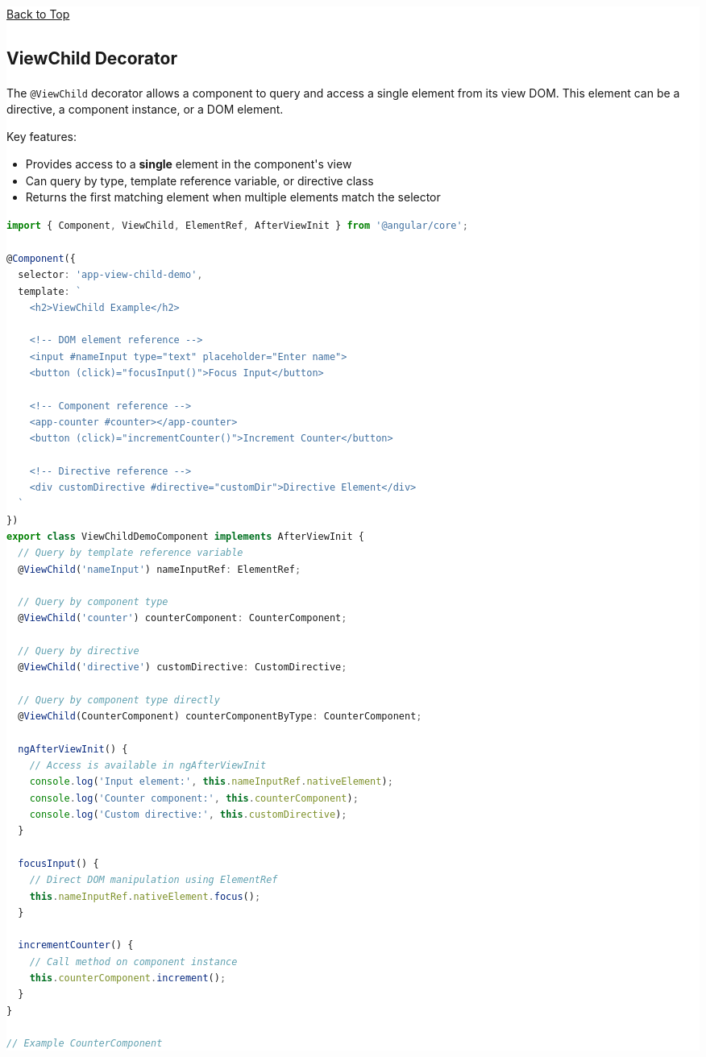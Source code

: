 [Back to Top](#table-of-contents)

## ViewChild Decorator

The `@ViewChild` decorator allows a component to query and access a single element from its view DOM. This element can be a directive, a component instance, or a DOM element.

Key features:
- Provides access to a **single** element in the component's view
- Can query by type, template reference variable, or directive class
- Returns the first matching element when multiple elements match the selector

```typescript
import { Component, ViewChild, ElementRef, AfterViewInit } from '@angular/core';

@Component({
  selector: 'app-view-child-demo',
  template: `
    <h2>ViewChild Example</h2>
    
    <!-- DOM element reference -->
    <input #nameInput type="text" placeholder="Enter name">
    <button (click)="focusInput()">Focus Input</button>
    
    <!-- Component reference -->
    <app-counter #counter></app-counter>
    <button (click)="incrementCounter()">Increment Counter</button>
    
    <!-- Directive reference -->
    <div customDirective #directive="customDir">Directive Element</div>
  `
})
export class ViewChildDemoComponent implements AfterViewInit {
  // Query by template reference variable
  @ViewChild('nameInput') nameInputRef: ElementRef;
  
  // Query by component type
  @ViewChild('counter') counterComponent: CounterComponent;
  
  // Query by directive
  @ViewChild('directive') customDirective: CustomDirective;
  
  // Query by component type directly
  @ViewChild(CounterComponent) counterComponentByType: CounterComponent;
  
  ngAfterViewInit() {
    // Access is available in ngAfterViewInit
    console.log('Input element:', this.nameInputRef.nativeElement);
    console.log('Counter component:', this.counterComponent);
    console.log('Custom directive:', this.customDirective);
  }
  
  focusInput() {
    // Direct DOM manipulation using ElementRef
    this.nameInputRef.nativeElement.focus();
  }
  
  incrementCounter() {
    // Call method on component instance
    this.counterComponent.increment();
  }
}

// Example CounterComponent
```